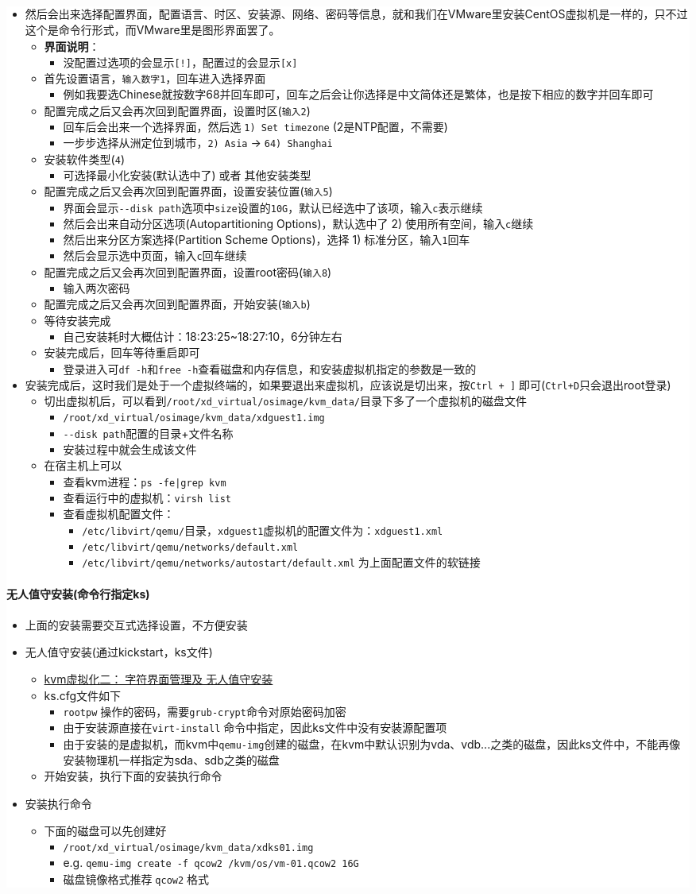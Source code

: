* 然后会出来选择配置界面，配置语言、时区、安装源、网络、密码等信息，就和我们在VMware里安装CentOS虚拟机是一样的，只不过这个是命令行形式，而VMware里是图形界面罢了。
    - **界面说明**：
        + 没配置过选项的会显示`[!]`，配置过的会显示`[x]`
    - 首先设置语言，`输入数字1`，回车进入选择界面
        + 例如我要选Chinese就按数字68并回车即可，回车之后会让你选择是中文简体还是繁体，也是按下相应的数字并回车即可
    - 配置完成之后又会再次回到配置界面，设置时区(`输入2`)
        + 回车后会出来一个选择界面，然后选 `1) Set timezone` (2是NTP配置，不需要)
        + 一步步选择从洲定位到城市，`2) Asia` -> `64) Shanghai`
    - 安装软件类型(`4`)
        + 可选择最小化安装(默认选中了) 或者 其他安装类型
    - 配置完成之后又会再次回到配置界面，设置安装位置(`输入5`)
        + 界面会显示`--disk path`选项中`size`设置的`10G`，默认已经选中了该项，输入`c`表示继续
        + 然后会出来自动分区选项(Autopartitioning Options)，默认选中了 2) 使用所有空间，输入`c`继续
        + 然后出来分区方案选择(Partition Scheme Options)，选择 1) 标准分区，输入`1`回车
        + 然后会显示选中页面，输入`c`回车继续
    - 配置完成之后又会再次回到配置界面，设置root密码(`输入8`)
        + 输入两次密码
    - 配置完成之后又会再次回到配置界面，开始安装(`输入b`)
    - 等待安装完成
        + 自己安装耗时大概估计：18:23:25~18:27:10，6分钟左右
    - 安装完成后，回车等待重启即可
        + 登录进入可`df -h`和`free -h`查看磁盘和内存信息，和安装虚拟机指定的参数是一致的
* 安装完成后，这时我们是处于一个虚拟终端的，如果要退出来虚拟机，应该说是切出来，按`Ctrl + ]` 即可(`Ctrl+D`只会退出root登录)
    - 切出虚拟机后，可以看到`/root/xd_virtual/osimage/kvm_data/`目录下多了一个虚拟机的磁盘文件
        + `/root/xd_virtual/osimage/kvm_data/xdguest1.img`
        + `--disk path`配置的目录+文件名称
        + 安装过程中就会生成该文件
    - 在宿主机上可以
        + 查看kvm进程：`ps -fe|grep kvm`
        + 查看运行中的虚拟机：`virsh list`
        + 查看虚拟机配置文件：
            * `/etc/libvirt/qemu/`目录，`xdguest1`虚拟机的配置文件为：`xdguest1.xml`
            * `/etc/libvirt/qemu/networks/default.xml`
            * `/etc/libvirt/qemu/networks/autostart/default.xml` 为上面配置文件的软链接

#### 无人值守安装(命令行指定ks)

* 上面的安装需要交互式选择设置，不方便安装

* 无人值守安装(通过kickstart，ks文件)
    - [kvm虚拟化二： 字符界面管理及 无人值守安装](https://www.cnblogs.com/caya-yuan/p/10534606.html)
    - ks.cfg文件如下
        + `rootpw` 操作的密码，需要`grub-crypt`命令对原始密码加密
        + 由于安装源直接在`virt-install` 命令中指定，因此ks文件中没有安装源配置项
        + 由于安装的是虚拟机，而kvm中`qemu-img`创建的磁盘，在kvm中默认识别为vda、vdb...之类的磁盘，因此ks文件中，不能再像安装物理机一样指定为sda、sdb之类的磁盘
    - 开始安装，执行下面的安装执行命令

* 安装执行命令
    - 下面的磁盘可以先创建好
        + `/root/xd_virtual/osimage/kvm_data/xdks01.img`
        + e.g. `qemu-img create -f qcow2 /kvm/os/vm-01.qcow2 16G`
        + 磁盘镜像格式推荐 `qcow2` 格式
